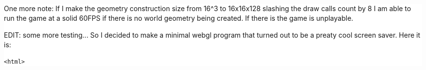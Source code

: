 One more note: If I make the geometry construction size from 16^3 to 16x16x128 slashing the draw calls count by 8 I am able to run the game at a solid 60FPS if there is no world geometry being created. If there is the game is unplayable.

EDIT: some more testing... So I decided to make a minimal webgl program that turned out to be a preaty cool screen saver. Here it is:

    <html>
 <body style="margin:0px">
  <canvas id="gl" style="width:100%;height:100%;">
  
  </canvas>
 </body>
 
 <script type="vertex" id="vertex">
  attribute vec2 pos;
  
  uniform mat4 matrix;
  
  uniform float time;
  uniform vec2 translate;
  
  varying vec3 color;
  
  void main (){
   gl_Position = matrix * vec4(pos + translate, (sin(time) + 1.5) * -10.0, 1.0);
   
   color = vec3((sin(time) + 1.0) / 2.0);
  }
 </script>
 
 <script type="frag", id="frag">
  precision mediump float;
  
  varying vec3 color;
  
  void main (){
   gl_FragColor = vec4(color, 1.0);
  }
 </script>
 
 <script>
  var canvas = document.getElementById("gl");
  var gl = canvas.getContext("webgl");
  
  canvas.width = canvas.clientWidth;
  canvas.height = canvas.clientHeight;
  
  gl.viewport(0, 0, canvas.width, canvas.height);
  
  var vertShader = gl.createShader(gl.VERTEX_SHADER);
  var fragShader = gl.createShader(gl.FRAGMENT_SHADER);
  gl.shaderSource(vertShader, "attribute vec2 pos;uniform mat4 matrix;uniform float time;uniform vec2 translate;varying vec3 color;void main(){gl_Position=matrix*vec4(pos+translate,(sin(time)+1.5)*-10.0,1.0);color=vec3((sin(time)+1.0)/2.0);}");
  gl.shaderSource(fragShader, "precision mediump float;varying vec3 color;void main(){gl_FragColor=vec4(color, 1.0);}");
  gl.compileShader(vertShader);
  gl.compileShader(fragShader);
  